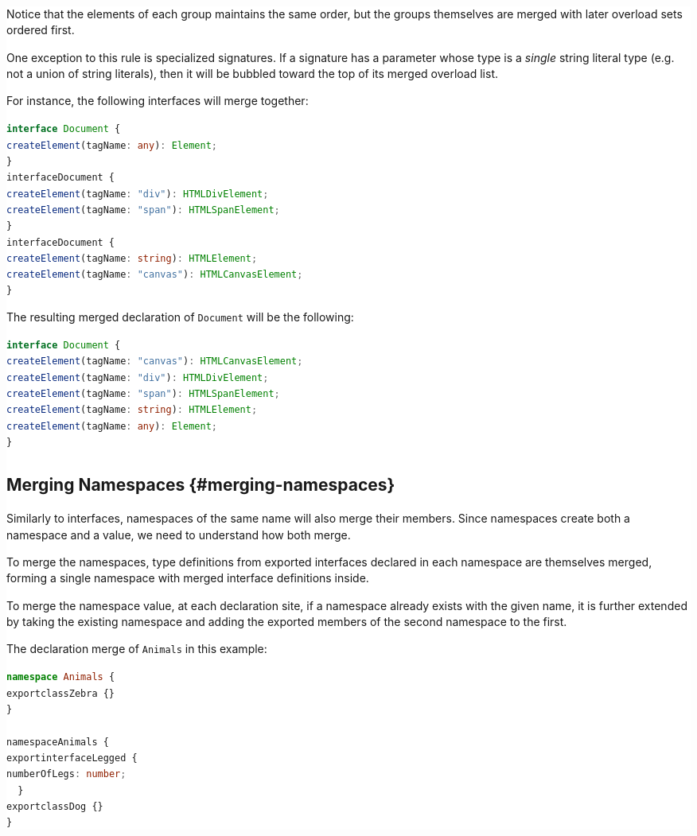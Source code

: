 Notice that the elements of each group maintains the same order, but the groups themselves are merged with later overload sets ordered first.

One exception to this rule is specialized signatures.
If a signature has a parameter whose type is a *single* string literal type (e.g. not a union of string literals), then it will be bubbled toward the top of its merged overload list.

For instance, the following interfaces will merge together:

```ts
interface Document {
createElement(tagName: any): Element;
}
interfaceDocument {
createElement(tagName: "div"): HTMLDivElement;
createElement(tagName: "span"): HTMLSpanElement;
}
interfaceDocument {
createElement(tagName: string): HTMLElement;
createElement(tagName: "canvas"): HTMLCanvasElement;
}
```

The resulting merged declaration of `Document` will be the following:

```ts
interface Document {
createElement(tagName: "canvas"): HTMLCanvasElement;
createElement(tagName: "div"): HTMLDivElement;
createElement(tagName: "span"): HTMLSpanElement;
createElement(tagName: string): HTMLElement;
createElement(tagName: any): Element;
}
```

## Merging Namespaces {#merging-namespaces}

Similarly to interfaces, namespaces of the same name will also merge their members.
Since namespaces create both a namespace and a value, we need to understand how both merge.

To merge the namespaces, type definitions from exported interfaces declared in each namespace are themselves merged, forming a single namespace with merged interface definitions inside.

To merge the namespace value, at each declaration site, if a namespace already exists with the given name, it is further extended by taking the existing namespace and adding the exported members of the second namespace to the first.

The declaration merge of `Animals` in this example:

```ts
namespace Animals {
exportclassZebra {}
}

namespaceAnimals {
exportinterfaceLegged {
numberOfLegs: number;
  }
exportclassDog {}
}
```
